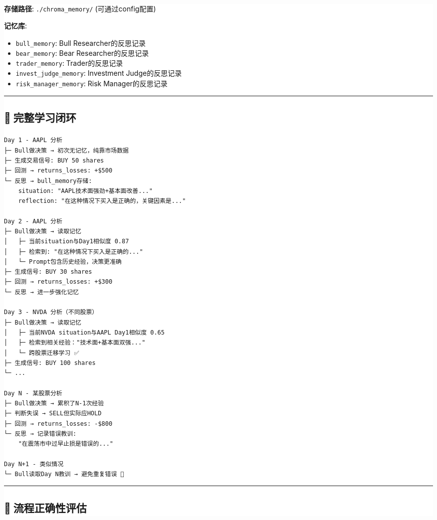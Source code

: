 **存储路径**: `./chroma_memory/` (可通过config配置)

**记忆库**:
- `bull_memory`: Bull Researcher的反思记录
- `bear_memory`: Bear Researcher的反思记录
- `trader_memory`: Trader的反思记录
- `invest_judge_memory`: Investment Judge的反思记录
- `risk_manager_memory`: Risk Manager的反思记录

---

## 🔄 完整学习闭环

```
Day 1 - AAPL 分析
├─ Bull做决策 → 初次无记忆，纯靠市场数据
├─ 生成交易信号: BUY 50 shares
├─ 回测 → returns_losses: +$500
└─ 反思 → bull_memory存储: 
    situation: "AAPL技术面强劲+基本面改善..."
    reflection: "在这种情况下买入是正确的，关键因素是..."

Day 2 - AAPL 分析
├─ Bull做决策 → 读取记忆
│   ├─ 当前situation与Day1相似度 0.87
│   ├─ 检索到: "在这种情况下买入是正确的..."
│   └─ Prompt包含历史经验，决策更准确
├─ 生成信号: BUY 30 shares
├─ 回测 → returns_losses: +$300
└─ 反思 → 进一步强化记忆

Day 3 - NVDA 分析（不同股票）
├─ Bull做决策 → 读取记忆
│   ├─ 当前NVDA situation与AAPL Day1相似度 0.65
│   ├─ 检索到相关经验："技术面+基本面双强..."
│   └─ 跨股票迁移学习 ✅
├─ 生成信号: BUY 100 shares
└─ ...

Day N - 某股票分析
├─ Bull做决策 → 累积了N-1次经验
├─ 判断失误 → SELL但实际应HOLD
├─ 回测 → returns_losses: -$800
└─ 反思 → 记录错误教训:
    "在震荡市中过早止损是错误的..."
    
Day N+1 - 类似情况
└─ Bull读取Day N教训 → 避免重复错误 🎯
```

---

## 🎯 流程正确性评估
